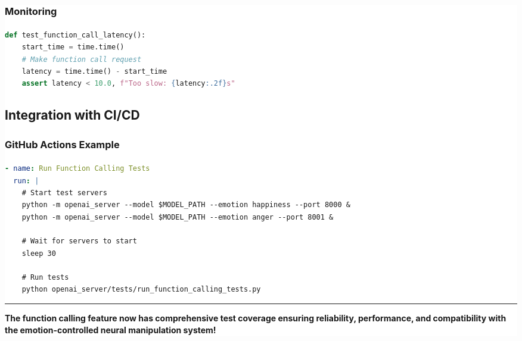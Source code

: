 ### **Monitoring**
```python
def test_function_call_latency():
    start_time = time.time()
    # Make function call request
    latency = time.time() - start_time
    assert latency < 10.0, f"Too slow: {latency:.2f}s"
```

## Integration with CI/CD

### **GitHub Actions Example**
```yaml
- name: Run Function Calling Tests
  run: |
    # Start test servers
    python -m openai_server --model $MODEL_PATH --emotion happiness --port 8000 &
    python -m openai_server --model $MODEL_PATH --emotion anger --port 8001 &
    
    # Wait for servers to start
    sleep 30
    
    # Run tests
    python openai_server/tests/run_function_calling_tests.py
```

---

**The function calling feature now has comprehensive test coverage ensuring reliability, performance, and compatibility with the emotion-controlled neural manipulation system!**